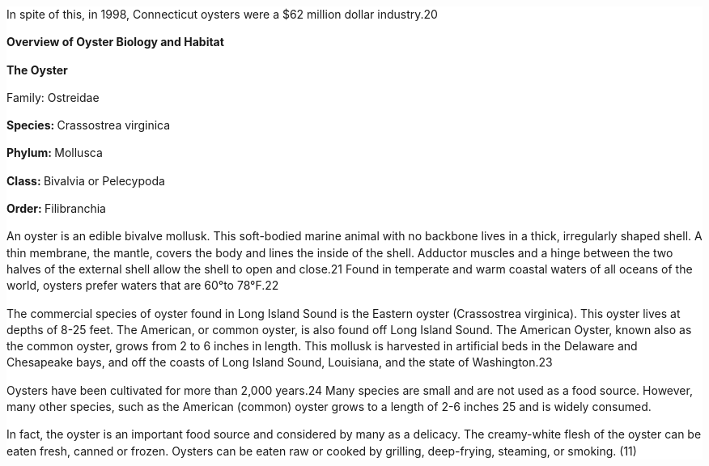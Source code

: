 </p>
<p>
In spite of this, in 1998, Connecticut oysters were a $62 million dollar industry.20
</p>
<p>
<b>
Overview of Oyster Biology and Habitat
</b>
</p>
<p>
<b>
The Oyster
</b>
</p>
<p>
Family: Ostreidae
</p>
<p>
<b>
Species:
</b>
Crassostrea virginica
</p>
<p>
<b>
Phylum:
</b>
Mollusca
</p>
<p>
<b>
Class:
</b>
Bivalvia  or Pelecypoda
</p>
<p>
<b>
Order:
</b>
Filibranchia
</p>
<p>
An oyster is an edible bivalve mollusk.  This soft-bodied marine animal with no backbone lives in a thick, irregularly shaped shell. A thin membrane, the mantle, covers the body and lines the inside of the shell. Adductor muscles and a hinge between the two halves of the external shell allow the shell to open and close.21  Found in temperate and warm coastal waters of all oceans of the world, oysters prefer waters that are 60°to 78°F.22
</p>
<p>
The commercial species of oyster found in Long Island Sound is the Eastern oyster (Crassostrea virginica).  This oyster lives at depths of 8-25 feet.  The American, or common oyster, is also found off Long Island Sound. The American Oyster, known also as the common oyster, grows from 2 to 6 inches in length.  This mollusk is harvested in artificial beds in the Delaware and Chesapeake bays, and off the coasts of Long Island Sound, Louisiana, and the state of Washington.23
</p>
<p>
Oysters have been cultivated for more than 2,000 years.24 Many species are small and are not used as a food source.  However, many other species, such as the American (common) oyster grows to a length of 2-6 inches 25 and is widely consumed.
</p>
<p>
In fact, the oyster is an important food source and considered by many as a delicacy. The creamy-white flesh of the oyster can be eaten fresh, canned or frozen.  Oysters can be eaten raw or cooked by grilling, deep-frying, steaming, or smoking. (11)